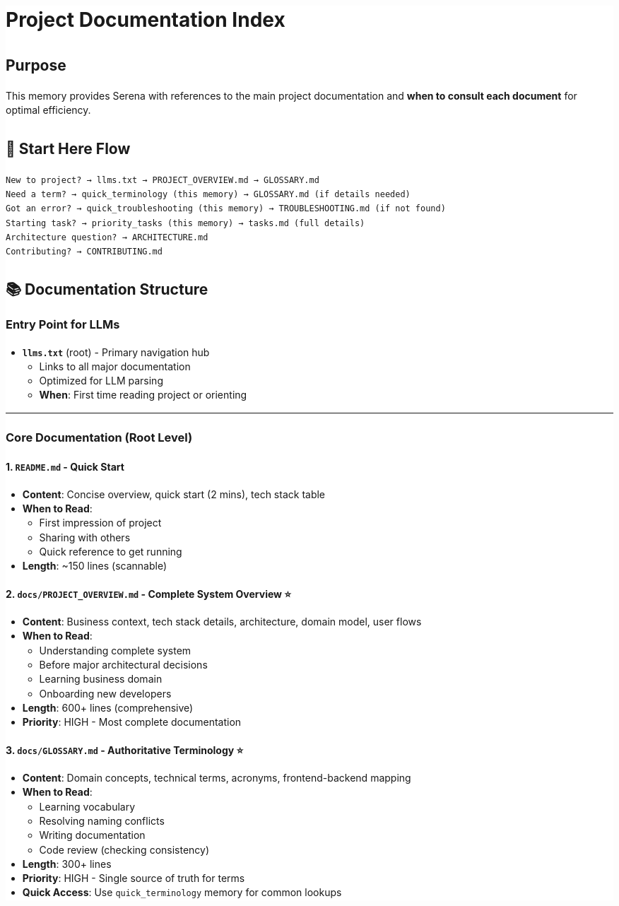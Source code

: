 # Project Documentation Index

## Purpose
This memory provides Serena with references to the main project documentation and **when to consult each document** for optimal efficiency.

## 🎯 Start Here Flow

```
New to project? → llms.txt → PROJECT_OVERVIEW.md → GLOSSARY.md
Need a term? → quick_terminology (this memory) → GLOSSARY.md (if details needed)
Got an error? → quick_troubleshooting (this memory) → TROUBLESHOOTING.md (if not found)
Starting task? → priority_tasks (this memory) → tasks.md (full details)
Architecture question? → ARCHITECTURE.md
Contributing? → CONTRIBUTING.md
```

## 📚 Documentation Structure

### Entry Point for LLMs
- **`llms.txt`** (root) - Primary navigation hub
  - Links to all major documentation
  - Optimized for LLM parsing
  - **When**: First time reading project or orienting

---

### Core Documentation (Root Level)

#### 1. **`README.md`** - Quick Start
- **Content**: Concise overview, quick start (2 mins), tech stack table
- **When to Read**: 
  - First impression of project
  - Sharing with others
  - Quick reference to get running
- **Length**: ~150 lines (scannable)

#### 2. **`docs/PROJECT_OVERVIEW.md`** - Complete System Overview ⭐
- **Content**: Business context, tech stack details, architecture, domain model, user flows
- **When to Read**:
  - Understanding complete system
  - Before major architectural decisions
  - Learning business domain
  - Onboarding new developers
- **Length**: 600+ lines (comprehensive)
- **Priority**: HIGH - Most complete documentation

#### 3. **`docs/GLOSSARY.md`** - Authoritative Terminology ⭐
- **Content**: Domain concepts, technical terms, acronyms, frontend-backend mapping
- **When to Read**:
  - Learning vocabulary
  - Resolving naming conflicts
  - Writing documentation
  - Code review (checking consistency)
- **Length**: 300+ lines
- **Priority**: HIGH - Single source of truth for terms
- **Quick Access**: Use `quick_terminology` memory for common lookups
